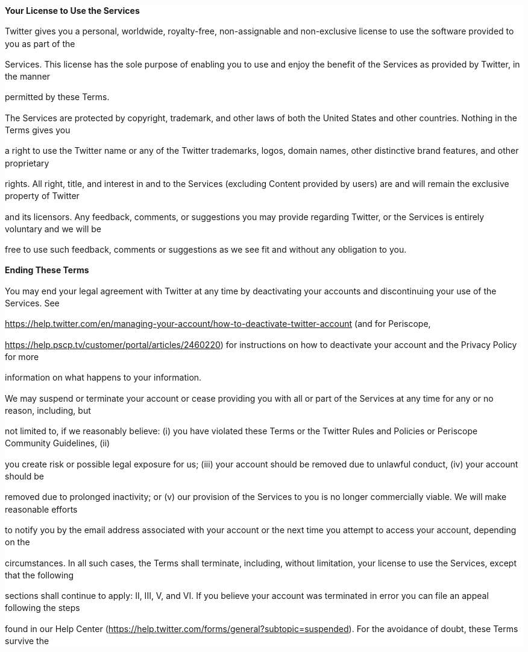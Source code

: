 **Your License to Use the Services**

Twitter gives you a personal, worldwide, royalty-free, non-assignable and non-exclusive license to use the software provided to you as part of the

Services. This license has the sole purpose of enabling you to use and enjoy the benefit of the Services as provided by Twitter, in the manner

permitted by these Terms.

The Services are protected by copyright, trademark, and other laws of both the United States and other countries. Nothing in the Terms gives you

a right to use the Twitter name or any of the Twitter trademarks, logos, domain names, other distinctive brand features, and other proprietary

rights. All right, title, and interest in and to the Services (excluding Content provided by users) are and will remain the exclusive property of Twitter

and its licensors. Any feedback, comments, or suggestions you may provide regarding Twitter, or the Services is entirely voluntary and we will be

free to use such feedback, comments or suggestions as we see fit and without any obligation to you.

**Ending These Terms**

You may end your legal agreement with Twitter at any time by deactivating your accounts and discontinuing your use of the Services. See

https://help.twitter.com/en/managing-your-account/how-to-deactivate-twitter-account (and for Periscope,

https://help.pscp.tv/customer/portal/articles/2460220) for instructions on how to deactivate your account and the Privacy Policy for more

information on what happens to your information.

We may suspend or terminate your account or cease providing you with all or part of the Services at any time for any or no reason, including, but

not limited to, if we reasonably believe: (i) you have violated these Terms or the Twitter Rules and Policies or Periscope Community Guidelines, (ii)

you create risk or possible legal exposure for us; (iii) your account should be removed due to unlawful conduct, (iv) your account should be

removed due to prolonged inactivity; or (v) our provision of the Services to you is no longer commercially viable. We will make reasonable efforts

to notify you by the email address associated with your account or the next time you attempt to access your account, depending on the

circumstances. In all such cases, the Terms shall terminate, including, without limitation, your license to use the Services, except that the following

sections shall continue to apply: II, III, V, and VI. If you believe your account was terminated in error you can file an appeal following the steps

found in our Help Center (https://help.twitter.com/forms/general?subtopic=suspended). For the avoidance of doubt, these Terms survive the

